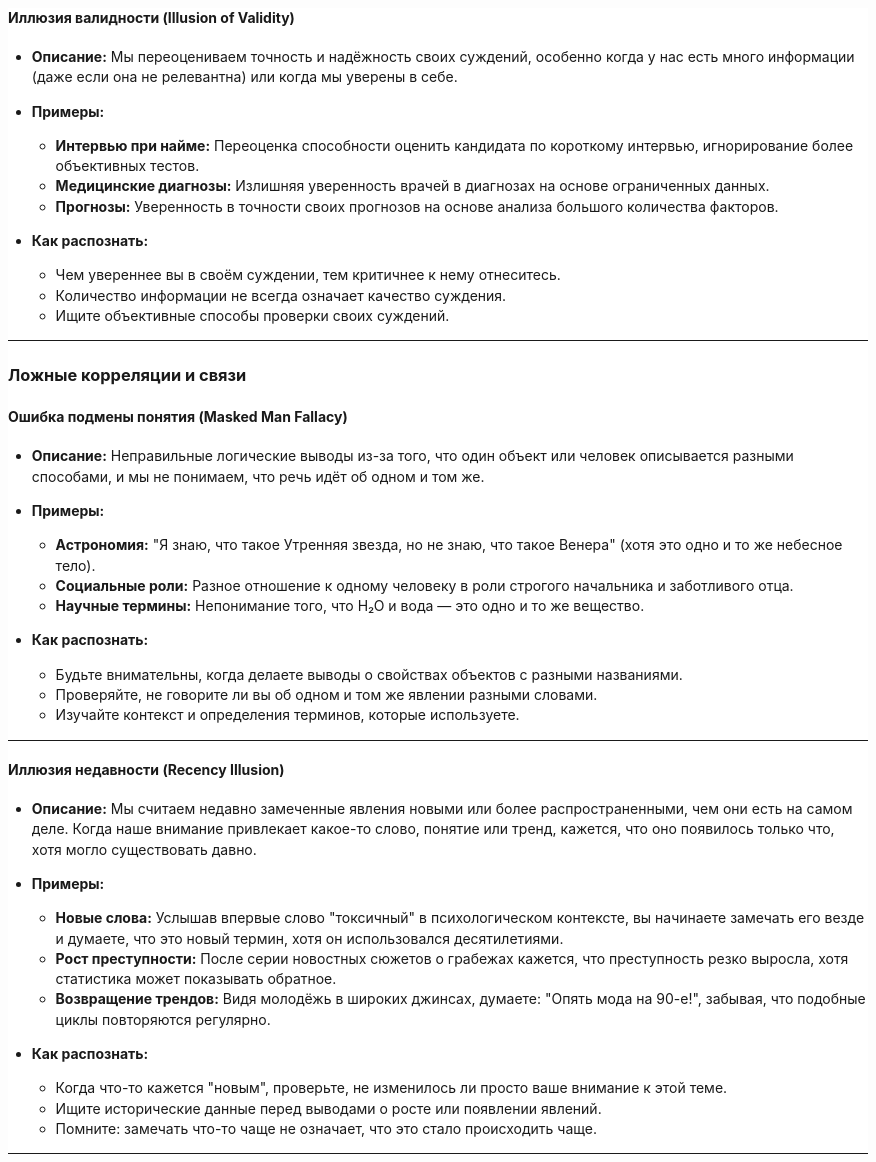 #### **Иллюзия валидности (Illusion of Validity)**

- **Описание:** Мы переоцениваем точность и надёжность своих суждений, особенно когда у нас есть много информации (даже если она не релевантна) или когда мы уверены в себе.

- **Примеры:**
  - **Интервью при найме:** Переоценка способности оценить кандидата по короткому интервью, игнорирование более объективных тестов.
  - **Медицинские диагнозы:** Излишняя уверенность врачей в диагнозах на основе ограниченных данных.
  - **Прогнозы:** Уверенность в точности своих прогнозов на основе анализа большого количества факторов.

- **Как распознать:**
  - Чем увереннее вы в своём суждении, тем критичнее к нему отнеситесь.
  - Количество информации не всегда означает качество суждения.
  - Ищите объективные способы проверки своих суждений.

---
### Ложные корреляции и связи

#### **Ошибка подмены понятия (Masked Man Fallacy)**

- **Описание:** Неправильные логические выводы из-за того, что один объект или человек описывается разными способами, и мы не понимаем, что речь идёт об одном и том же.

- **Примеры:**
  - **Астрономия:** "Я знаю, что такое Утренняя звезда, но не знаю, что такое Венера" (хотя это одно и то же небесное тело).
  - **Социальные роли:** Разное отношение к одному человеку в роли строгого начальника и заботливого отца.
  - **Научные термины:** Непонимание того, что H₂O и вода — это одно и то же вещество.

- **Как распознать:**
  - Будьте внимательны, когда делаете выводы о свойствах объектов с разными названиями.
  - Проверяйте, не говорите ли вы об одном и том же явлении разными словами.
  - Изучайте контекст и определения терминов, которые используете.

---
#### **Иллюзия недавности (Recency Illusion)**

- **Описание:** Мы считаем недавно замеченные явления новыми или более распространенными, чем они есть на самом деле. Когда наше внимание привлекает какое-то слово, понятие или тренд, кажется, что оно появилось только что, хотя могло существовать давно.

- **Примеры:**
  - **Новые слова:** Услышав впервые слово "токсичный" в психологическом контексте, вы начинаете замечать его везде и думаете, что это новый термин, хотя он использовался десятилетиями.
  - **Рост преступности:** После серии новостных сюжетов о грабежах кажется, что преступность резко выросла, хотя статистика может показывать обратное.
  - **Возвращение трендов:** Видя молодёжь в широких джинсах, думаете: "Опять мода на 90-е!", забывая, что подобные циклы повторяются регулярно.

- **Как распознать:**
  - Когда что-то кажется "новым", проверьте, не изменилось ли просто ваше внимание к этой теме.
  - Ищите исторические данные перед выводами о росте или появлении явлений.
  - Помните: замечать что-то чаще не означает, что это стало происходить чаще.

---